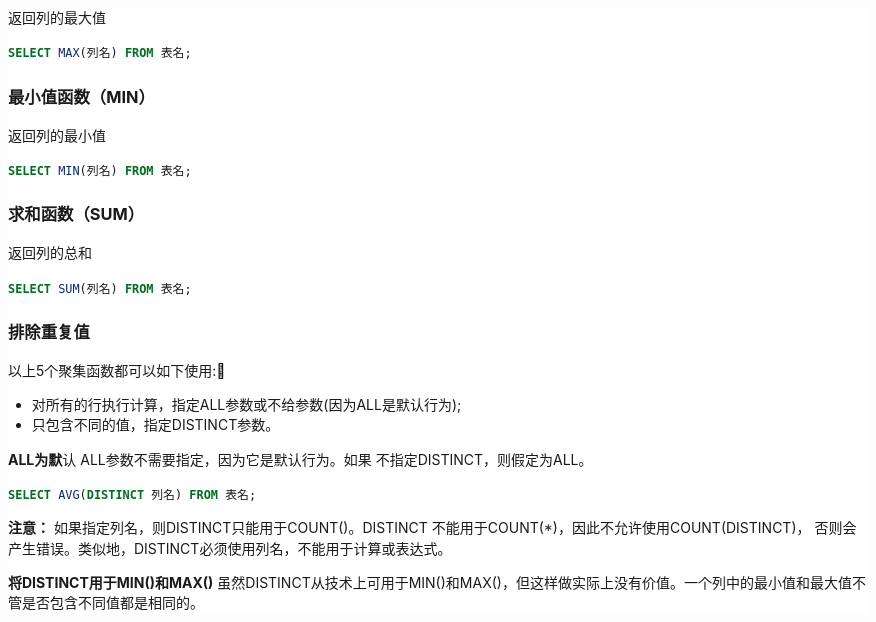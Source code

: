 返回列的最大值

```sql
SELECT MAX(列名) FROM 表名;
```



### 最小值函数（MIN）

返回列的最小值

```sql
SELECT MIN(列名) FROM 表名;
```



### 求和函数（SUM）

返回列的总和

```sql
SELECT SUM(列名) FROM 表名;
```



### 排除重复值

以上5个聚集函数都可以如下使用:􏰀 

* 对所有的行执行计算，指定ALL参数或不给参数(因为ALL是默认行为);
* 只包含不同的值，指定DISTINCT参数。

**ALL为默**认 ALL参数不需要指定，因为它是默认行为。如果 不指定DISTINCT，则假定为ALL。

```sql
SELECT AVG(DISTINCT 列名) FROM 表名;
```

**注意：** 如果指定列名，则DISTINCT只能用于COUNT()。DISTINCT 不能用于COUNT(*)，因此不允许使用COUNT(DISTINCT)， 否则会产生错误。类似地，DISTINCT必须使用列名，不能用于计算或表达式。

**将DISTINCT用于MIN()和MAX()** 虽然DISTINCT从技术上可用于MIN()和MAX()，但这样做实际上没有价值。一个列中的最小值和最大值不管是否包含不同值都是相同的。